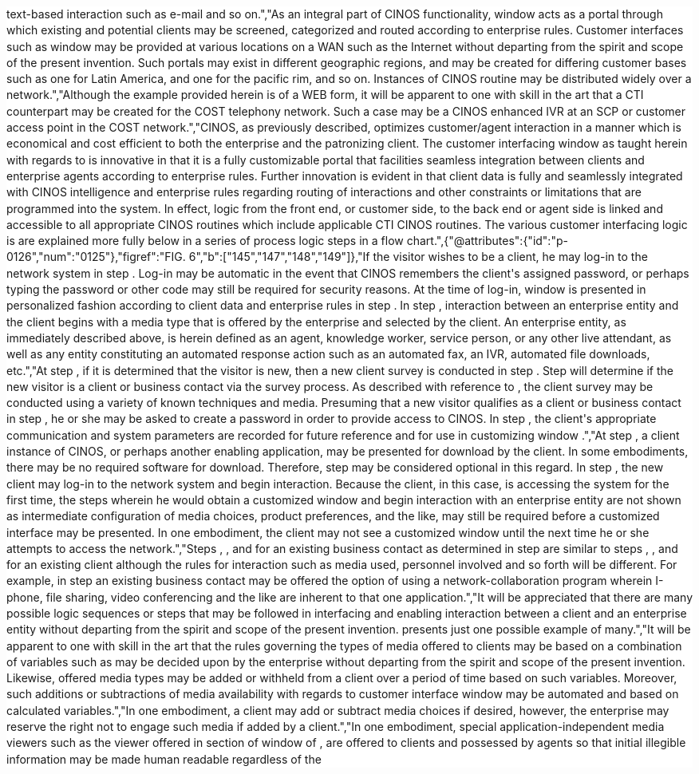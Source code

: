text-based interaction such as e-mail and so on.","As an integral part of CINOS functionality, window  acts as a portal through which existing and potential clients may be screened, categorized and routed according to enterprise rules. Customer interfaces such as window  may be provided at various locations on a WAN such as the Internet without departing from the spirit and scope of the present invention. Such portals may exist in different geographic regions, and may be created for differing customer bases such as one for Latin America, and one for the pacific rim, and so on. Instances of CINOS routine may be distributed widely over a network.","Although the example provided herein is of a WEB form, it will be apparent to one with skill in the art that a CTI counterpart may be created for the COST telephony network. Such a case may be a CINOS enhanced IVR at an SCP or customer access point in the COST network.","CINOS, as previously described, optimizes customer\/agent interaction in a manner which is economical and cost efficient to both the enterprise and the patronizing client. The customer interfacing window as taught herein with regards to  is innovative in that it is a fully customizable portal that facilities seamless integration between clients and enterprise agents according to enterprise rules. Further innovation is evident in that client data is fully and seamlessly integrated with CINOS intelligence and enterprise rules regarding routing of interactions and other constraints or limitations that are programmed into the system. In effect, logic from the front end, or customer side, to the back end or agent side is linked and accessible to all appropriate CINOS routines which include applicable CTI CINOS routines. The various customer interfacing logic is are explained more fully below in a series of process logic steps in a flow chart.",{"@attributes":{"id":"p-0126","num":"0125"},"figref":"FIG. 6","b":["145","147","148","149"]},"If the visitor wishes to be a client, he may log-in to the network system in step . Log-in may be automatic in the event that CINOS remembers the client's assigned password, or perhaps typing the password or other code may still be required for security reasons. At the time of log-in, window  is presented in personalized fashion according to client data and enterprise rules in step . In step , interaction between an enterprise entity and the client begins with a media type that is offered by the enterprise and selected by the client. An enterprise entity, as immediately described above, is herein defined as an agent, knowledge worker, service person, or any other live attendant, as well as any entity constituting an automated response action such as an automated fax, an IVR, automated file downloads, etc.","At step , if it is determined that the visitor is new, then a new client survey is conducted in step . Step  will determine if the new visitor is a client or business contact via the survey process. As described with reference to , the client survey may be conducted using a variety of known techniques and media. Presuming that a new visitor qualifies as a client or business contact in step , he or she may be asked to create a password in order to provide access to CINOS. In step , the client's appropriate communication and system parameters are recorded for future reference and for use in customizing window .","At step , a client instance of CINOS, or perhaps another enabling application, may be presented for download by the client. In some embodiments, there may be no required software for download. Therefore, step  may be considered optional in this regard. In step , the new client may log-in to the network system and begin interaction. Because the client, in this case, is accessing the system for the first time, the steps wherein he would obtain a customized window and begin interaction with an enterprise entity are not shown as intermediate configuration of media choices, product preferences, and the like, may still be required before a customized interface may be presented. In one embodiment, the client may not see a customized window until the next time he or she attempts to access the network.","Steps , , and  for an existing business contact as determined in step  are similar to steps , , and  for an existing client although the rules for interaction such as media used, personnel involved and so forth will be different. For example, in step  an existing business contact may be offered the option of using a network-collaboration program wherein I-phone, file sharing, video conferencing and the like are inherent to that one application.","It will be appreciated that there are many possible logic sequences or steps that may be followed in interfacing and enabling interaction between a client and an enterprise entity without departing from the spirit and scope of the present invention.  presents just one possible example of many.","It will be apparent to one with skill in the art that the rules governing the types of media offered to clients may be based on a combination of variables such as may be decided upon by the enterprise without departing from the spirit and scope of the present invention. Likewise, offered media types may be added or withheld from a client over a period of time based on such variables. Moreover, such additions or subtractions of media availability with regards to customer interface window  may be automated and based on calculated variables.","In one embodiment, a client may add or subtract media choices if desired, however, the enterprise may reserve the right not to engage such media if added by a client.","In one embodiment, special application-independent media viewers such as the viewer offered in section  of window  of , are offered to clients and possessed by agents so that initial illegible information may be made human readable regardless of the